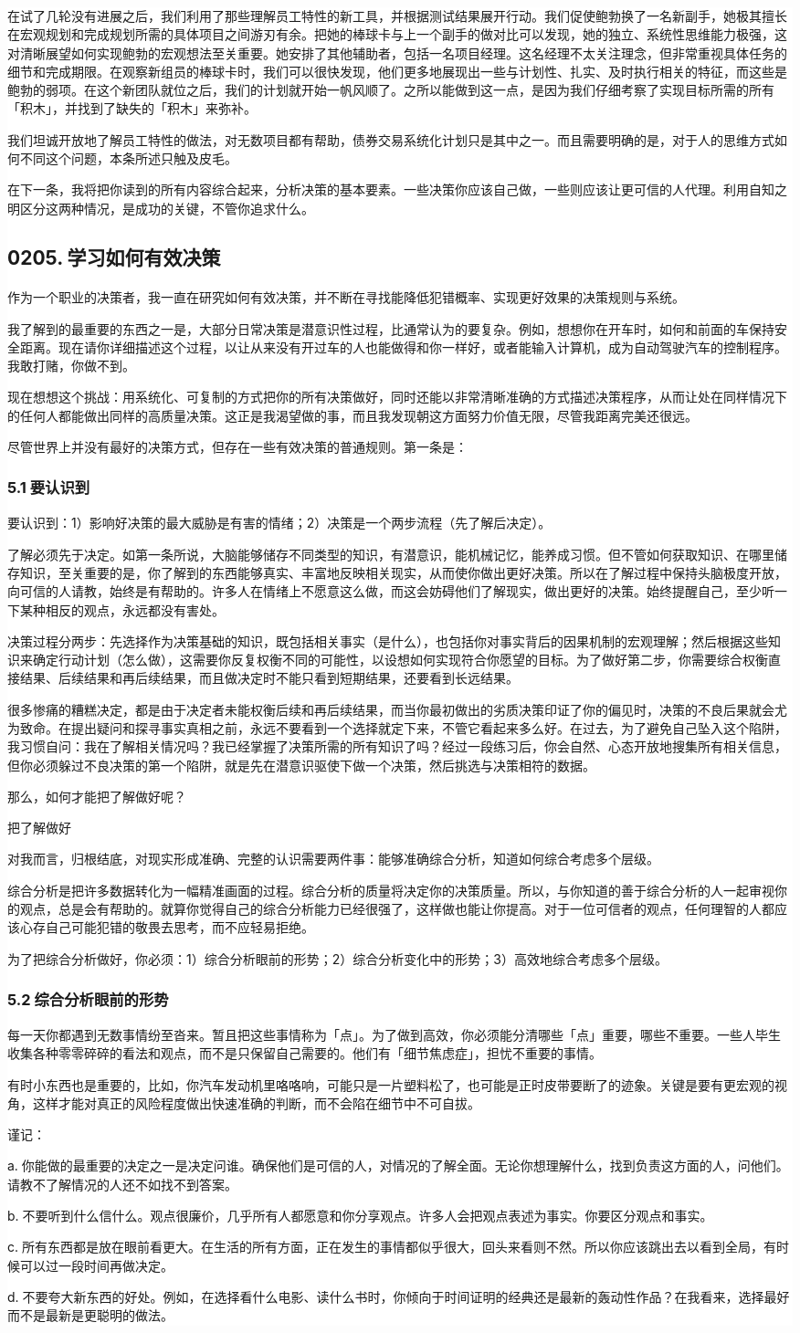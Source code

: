 在试了几轮没有进展之后，我们利用了那些理解员工特性的新工具，并根据测试结果展开行动。我们促使鲍勃换了一名新副手，她极其擅长在宏观规划和完成规划所需的具体项目之间游刃有余。把她的棒球卡与上一个副手的做对比可以发现，她的独立、系统性思维能力极强，这对清晰展望如何实现鲍勃的宏观想法至关重要。她安排了其他辅助者，包括一名项目经理。这名经理不太关注理念，但非常重视具体任务的细节和完成期限。在观察新组员的棒球卡时，我们可以很快发现，他们更多地展现出一些与计划性、扎实、及时执行相关的特征，而这些是鲍勃的弱项。在这个新团队就位之后，我们的计划就开始一帆风顺了。之所以能做到这一点，是因为我们仔细考察了实现目标所需的所有「积木」，并找到了缺失的「积木」来弥补。

我们坦诚开放地了解员工特性的做法，对无数项目都有帮助，债券交易系统化计划只是其中之一。而且需要明确的是，对于人的思维方式如何不同这个问题，本条所述只触及皮毛。

在下一条，我将把你读到的所有内容综合起来，分析决策的基本要素。一些决策你应该自己做，一些则应该让更可信的人代理。利用自知之明区分这两种情况，是成功的关键，不管你追求什么。

## 0205. 学习如何有效决策

作为一个职业的决策者，我一直在研究如何有效决策，并不断在寻找能降低犯错概率、实现更好效果的决策规则与系统。

我了解到的最重要的东西之一是，大部分日常决策是潜意识性过程，比通常认为的要复杂。例如，想想你在开车时，如何和前面的车保持安全距离。现在请你详细描述这个过程，以让从来没有开过车的人也能做得和你一样好，或者能输入计算机，成为自动驾驶汽车的控制程序。我敢打赌，你做不到。

现在想想这个挑战：用系统化、可复制的方式把你的所有决策做好，同时还能以非常清晰准确的方式描述决策程序，从而让处在同样情况下的任何人都能做出同样的高质量决策。这正是我渴望做的事，而且我发现朝这方面努力价值无限，尽管我距离完美还很远。

尽管世界上并没有最好的决策方式，但存在一些有效决策的普通规则。第一条是：

### 5.1 要认识到

要认识到：1）影响好决策的最大威胁是有害的情绪；2）决策是一个两步流程（先了解后决定）。

了解必须先于决定。如第一条所说，大脑能够储存不同类型的知识，有潜意识，能机械记忆，能养成习惯。但不管如何获取知识、在哪里储存知识，至关重要的是，你了解到的东西能够真实、丰富地反映相关现实，从而使你做出更好决策。所以在了解过程中保持头脑极度开放，向可信的人请教，始终是有帮助的。许多人在情绪上不愿意这么做，而这会妨碍他们了解现实，做出更好的决策。始终提醒自己，至少听一下某种相反的观点，永远都没有害处。

决策过程分两步：先选择作为决策基础的知识，既包括相关事实（是什么），也包括你对事实背后的因果机制的宏观理解；然后根据这些知识来确定行动计划（怎么做），这需要你反复权衡不同的可能性，以设想如何实现符合你愿望的目标。为了做好第二步，你需要综合权衡直接结果、后续结果和再后续结果，而且做决定时不能只看到短期结果，还要看到长远结果。

很多惨痛的糟糕决定，都是由于决定者未能权衡后续和再后续结果，而当你最初做出的劣质决策印证了你的偏见时，决策的不良后果就会尤为致命。在提出疑问和探寻事实真相之前，永远不要看到一个选择就定下来，不管它看起来多么好。在过去，为了避免自己坠入这个陷阱，我习惯自问：我在了解相关情况吗？我已经掌握了决策所需的所有知识了吗？经过一段练习后，你会自然、心态开放地搜集所有相关信息，但你必须躲过不良决策的第一个陷阱，就是先在潜意识驱使下做一个决策，然后挑选与决策相符的数据。

那么，如何才能把了解做好呢？

把了解做好

对我而言，归根结底，对现实形成准确、完整的认识需要两件事：能够准确综合分析，知道如何综合考虑多个层级。

综合分析是把许多数据转化为一幅精准画面的过程。综合分析的质量将决定你的决策质量。所以，与你知道的善于综合分析的人一起审视你的观点，总是会有帮助的。就算你觉得自己的综合分析能力已经很强了，这样做也能让你提高。对于一位可信者的观点，任何理智的人都应该心存自己可能犯错的敬畏去思考，而不应轻易拒绝。

为了把综合分析做好，你必须：1）综合分析眼前的形势；2）综合分析变化中的形势；3）高效地综合考虑多个层级。

### 5.2 综合分析眼前的形势

每一天你都遇到无数事情纷至沓来。暂且把这些事情称为「点」。为了做到高效，你必须能分清哪些「点」重要，哪些不重要。一些人毕生收集各种零零碎碎的看法和观点，而不是只保留自己需要的。他们有「细节焦虑症」，担忧不重要的事情。

有时小东西也是重要的，比如，你汽车发动机里咯咯响，可能只是一片塑料松了，也可能是正时皮带要断了的迹象。关键是要有更宏观的视角，这样才能对真正的风险程度做出快速准确的判断，而不会陷在细节中不可自拔。

谨记：

a. 你能做的最重要的决定之一是决定问谁。确保他们是可信的人，对情况的了解全面。无论你想理解什么，找到负责这方面的人，问他们。请教不了解情况的人还不如找不到答案。

b. 不要听到什么信什么。观点很廉价，几乎所有人都愿意和你分享观点。许多人会把观点表述为事实。你要区分观点和事实。

c. 所有东西都是放在眼前看更大。在生活的所有方面，正在发生的事情都似乎很大，回头来看则不然。所以你应该跳出去以看到全局，有时候可以过一段时间再做决定。

d. 不要夸大新东西的好处。例如，在选择看什么电影、读什么书时，你倾向于时间证明的经典还是最新的轰动性作品？在我看来，选择最好而不是最新是更聪明的做法。

